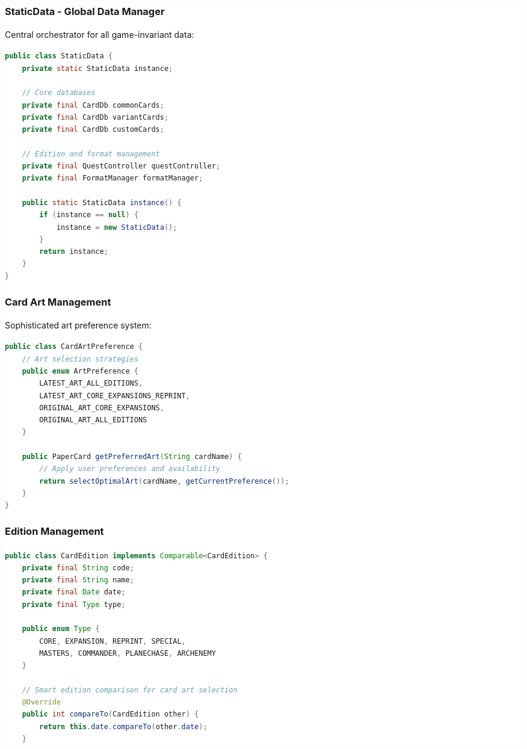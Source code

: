 ### StaticData - Global Data Manager

Central orchestrator for all game-invariant data:

```java
public class StaticData {
    private static StaticData instance;
    
    // Core databases
    private final CardDb commonCards;
    private final CardDb variantCards;
    private final CardDb customCards;
    
    // Edition and format management
    private final QuestController questController;
    private final FormatManager formatManager;
    
    public static StaticData instance() {
        if (instance == null) {
            instance = new StaticData();
        }
        return instance;
    }
}
```

### Card Art Management

Sophisticated art preference system:

```java
public class CardArtPreference {
    // Art selection strategies
    public enum ArtPreference {
        LATEST_ART_ALL_EDITIONS,
        LATEST_ART_CORE_EXPANSIONS_REPRINT,
        ORIGINAL_ART_CORE_EXPANSIONS,
        ORIGINAL_ART_ALL_EDITIONS
    }
    
    public PaperCard getPreferredArt(String cardName) {
        // Apply user preferences and availability
        return selectOptimalArt(cardName, getCurrentPreference());
    }
}
```

### Edition Management

```java
public class CardEdition implements Comparable<CardEdition> {
    private final String code;
    private final String name;
    private final Date date;
    private final Type type;
    
    public enum Type {
        CORE, EXPANSION, REPRINT, SPECIAL, 
        MASTERS, COMMANDER, PLANECHASE, ARCHENEMY
    }
    
    // Smart edition comparison for card art selection
    @Override
    public int compareTo(CardEdition other) {
        return this.date.compareTo(other.date);
    }
```